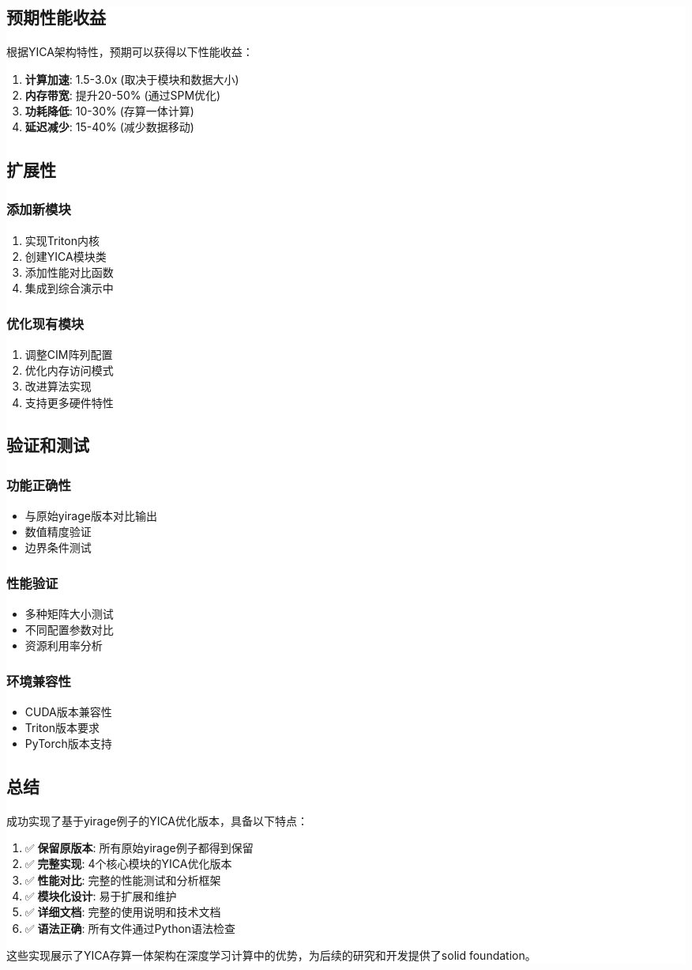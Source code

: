 ## 预期性能收益

根据YICA架构特性，预期可以获得以下性能收益：

1. **计算加速**: 1.5-3.0x (取决于模块和数据大小)
2. **内存带宽**: 提升20-50% (通过SPM优化)
3. **功耗降低**: 10-30% (存算一体计算)
4. **延迟减少**: 15-40% (减少数据移动)

## 扩展性

### 添加新模块
1. 实现Triton内核
2. 创建YICA模块类
3. 添加性能对比函数
4. 集成到综合演示中

### 优化现有模块
1. 调整CIM阵列配置
2. 优化内存访问模式
3. 改进算法实现
4. 支持更多硬件特性

## 验证和测试

### 功能正确性
- 与原始yirage版本对比输出
- 数值精度验证
- 边界条件测试

### 性能验证
- 多种矩阵大小测试
- 不同配置参数对比
- 资源利用率分析

### 环境兼容性
- CUDA版本兼容性
- Triton版本要求
- PyTorch版本支持

## 总结

成功实现了基于yirage例子的YICA优化版本，具备以下特点：

1. ✅ **保留原版本**: 所有原始yirage例子都得到保留
2. ✅ **完整实现**: 4个核心模块的YICA优化版本
3. ✅ **性能对比**: 完整的性能测试和分析框架
4. ✅ **模块化设计**: 易于扩展和维护
5. ✅ **详细文档**: 完整的使用说明和技术文档
6. ✅ **语法正确**: 所有文件通过Python语法检查

这些实现展示了YICA存算一体架构在深度学习计算中的优势，为后续的研究和开发提供了solid foundation。 